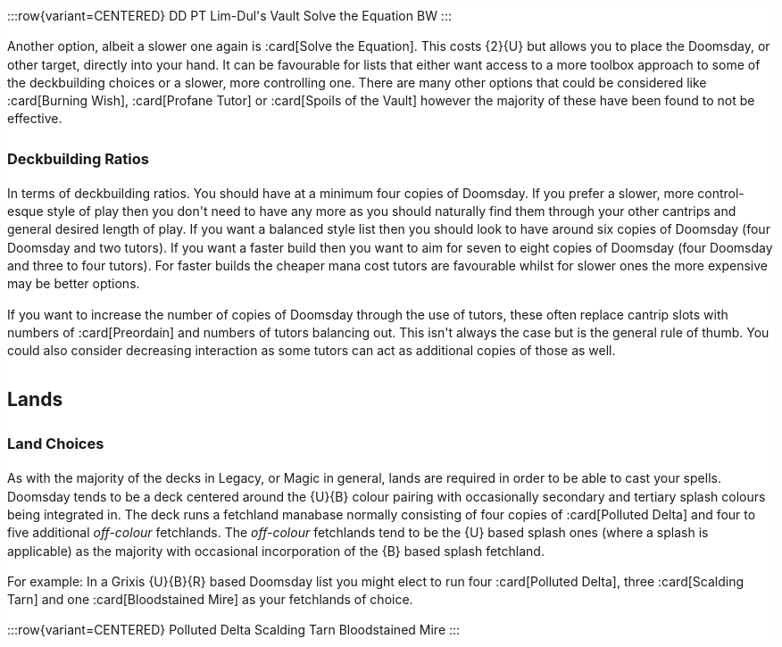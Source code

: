 :::row{variant=CENTERED}
DD
PT
Lim-Dul's Vault
Solve the Equation
BW
:::

Another option, albeit a slower one again is :card[Solve the Equation]. This
costs {2}{U} but allows you to place the Doomsday, or other target, directly
into your hand. It can be favourable for lists that either want access to a more
toolbox approach to some of the deckbuilding choices or a slower, more
controlling one. There are many other options that could be considered like
:card[Burning Wish], :card[Profane Tutor] or :card[Spoils of the Vault] however
the majority of these have been found to not be effective.

### Deckbuilding Ratios

In terms of deckbuilding ratios. You should have at a minimum four copies of
Doomsday. If you prefer a slower, more control-esque style of play then you
don't need to have any more as you should naturally find them through your other
cantrips and general desired length of play. If you want a balanced style list
then you should look to have around six copies of Doomsday (four Doomsday and
two tutors). If you want a faster build then you want to aim for seven to eight
copies of Doomsday (four Doomsday and three to four tutors). For faster builds
the cheaper mana cost tutors are favourable whilst for slower ones the more
expensive may be better options.

If you want to increase the number of copies of Doomsday through the use of
tutors, these often replace cantrip slots with numbers of :card[Preordain] and
numbers of tutors balancing out. This isn't always the case but is the general
rule of thumb. You could also consider decreasing interaction as some tutors can
act as additional copies of those as well.

## Lands

### Land Choices

As with the majority of the decks in Legacy, or Magic in general, lands are
required in order to be able to cast your spells. Doomsday tends to be a deck
centered around the {U}{B} colour pairing with occasionally secondary and
tertiary splash colours being integrated in. The deck runs a fetchland manabase
normally consisting of four copies of :card[Polluted Delta] and four to five
additional _off-colour_ fetchlands. The _off-colour_ fetchlands tend to be the
{U} based splash ones (where a splash is applicable) as the majority with
occasional incorporation of the {B} based splash fetchland.

For example: In a Grixis {U}{B}{R} based Doomsday list you might elect to run
four :card[Polluted Delta], three :card[Scalding Tarn] and one
:card[Bloodstained Mire] as your fetchlands of choice.

:::row{variant=CENTERED}
Polluted Delta
Scalding Tarn
Bloodstained Mire
:::


[discord]: https://discord.gg/vajvFXt
